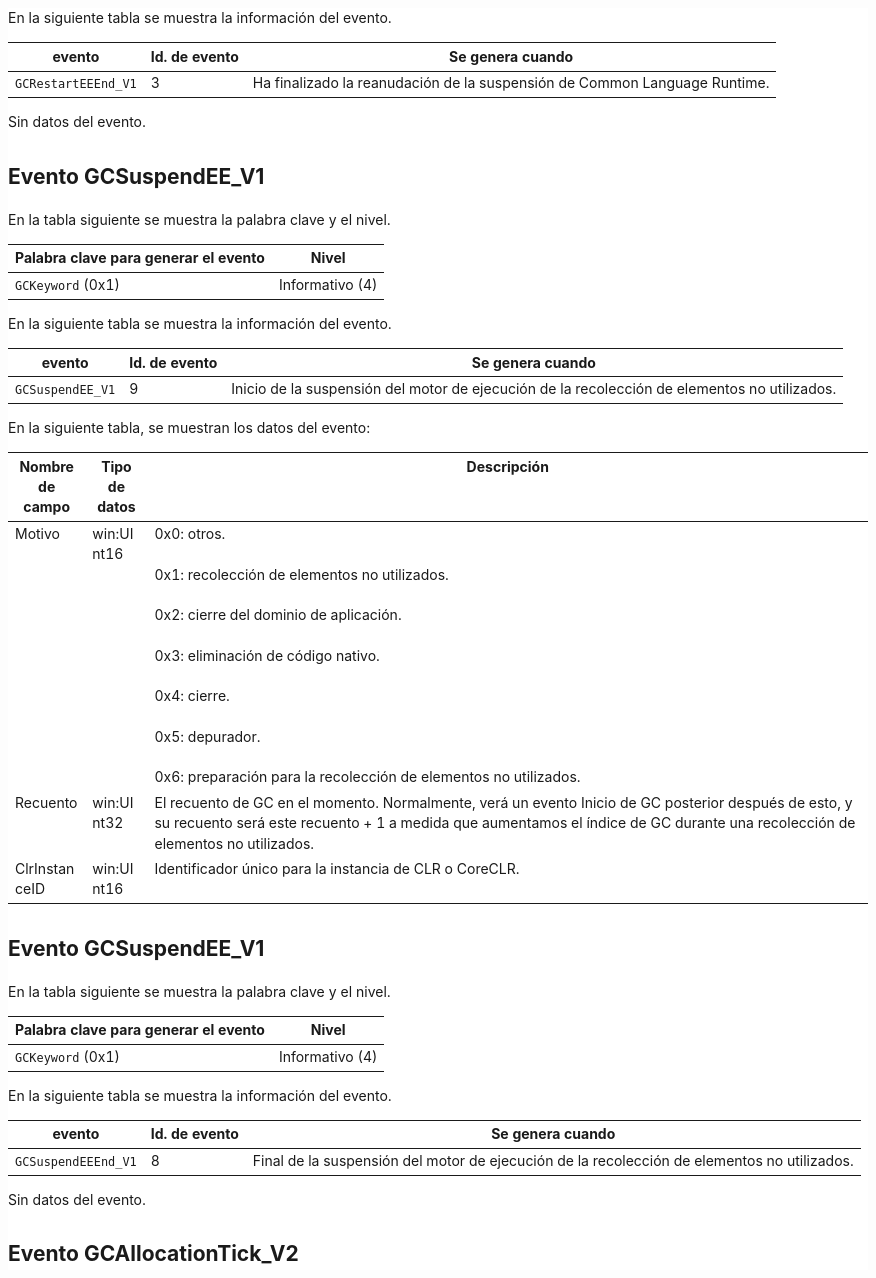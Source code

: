 En la siguiente tabla se muestra la información del evento.

|evento|Id. de evento|Se genera cuando|
|-----------|--------------|-----------------|
|`GCRestartEEEnd_V1`|3|Ha finalizado la reanudación de la suspensión de Common Language Runtime.|

Sin datos del evento.

## <a name="gcsuspendee_v1-event"></a>Evento GCSuspendEE_V1

En la tabla siguiente se muestra la palabra clave y el nivel.

|Palabra clave para generar el evento|Nivel|
|-----------------------------------|-----------|
|`GCKeyword` (0x1)|Informativo (4)|

En la siguiente tabla se muestra la información del evento.

|evento|Id. de evento|Se genera cuando|
|-----------|--------------|-----------------|
|`GCSuspendEE_V1`|9|Inicio de la suspensión del motor de ejecución de la recolección de elementos no utilizados.|

En la siguiente tabla, se muestran los datos del evento:

|Nombre de campo|Tipo de datos|Descripción|
|----------------|---------------|-----------------|
|Motivo|win:UInt16|0x0: otros.<br /><br /> 0x1: recolección de elementos no utilizados.<br /><br /> 0x2: cierre del dominio de aplicación.<br /><br /> 0x3: eliminación de código nativo.<br /><br /> 0x4: cierre.<br /><br /> 0x5: depurador.<br /><br /> 0x6: preparación para la recolección de elementos no utilizados.|
|Recuento|win:UInt32|El recuento de GC en el momento. Normalmente, verá un evento Inicio de GC posterior después de esto, y su recuento será este recuento + 1 a medida que aumentamos el índice de GC durante una recolección de elementos no utilizados.|
|ClrInstanceID|win:UInt16|Identificador único para la instancia de CLR o CoreCLR.|

## <a name="gcsuspendeeend_v1-event"></a>Evento GCSuspendEE_V1

En la tabla siguiente se muestra la palabra clave y el nivel.

|Palabra clave para generar el evento|Nivel|
|-----------------------------------|-----------|
|`GCKeyword` (0x1)|Informativo (4)|

En la siguiente tabla se muestra la información del evento.

|evento|Id. de evento|Se genera cuando|
|-----------|--------------|-----------------|
|`GCSuspendEEEnd_V1`|8|Final de la suspensión del motor de ejecución de la recolección de elementos no utilizados.|

Sin datos del evento.

## <a name="gcallocationtick_v2-event"></a>Evento GCAllocationTick_V2
